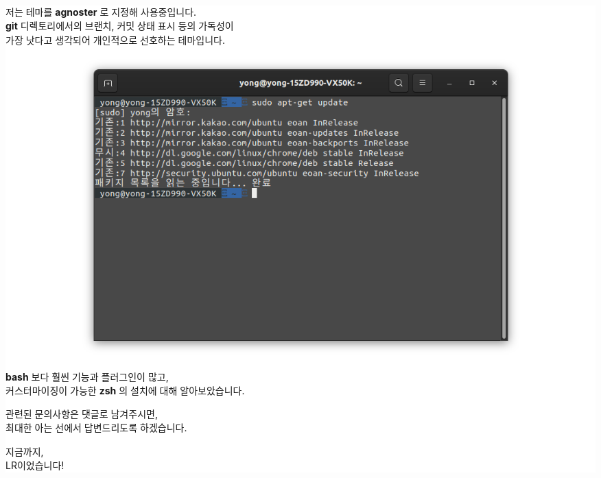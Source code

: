 </center>

저는 테마를 **agnoster** 로 지정해 사용중입니다.<br>
**git** 디렉토리에서의 브랜치, 커밋 상태 표시 등의 가독성이<br>
가장 낫다고 생각되어 개인적으로 선호하는 테마입니다.

<center>
<img src="8_zsh_custom.png" width="75%" />
</center>

**bash** 보다 훨씬 기능과 플러그인이 많고,<br>
커스터마이징이 가능한 **zsh** 의 설치에 대해 알아보았습니다.

관련된 문의사항은 댓글로 남겨주시면,<br>
최대한 아는 선에서 답변드리도록 하겠습니다.

지금까지,<br>
LR이었습니다!